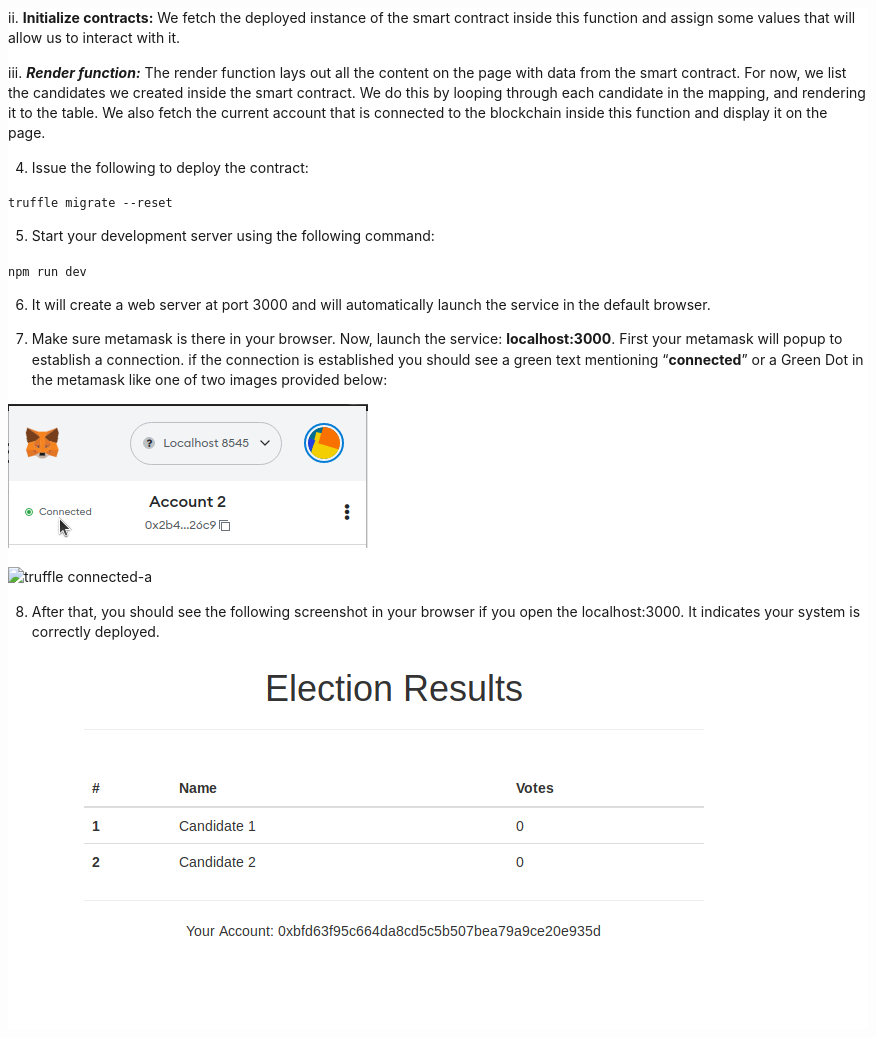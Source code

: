   ii. **Initialize contracts:** We fetch the deployed instance of the smart contract inside this function and assign some values that will allow us to interact with it.

  iii. ***Render function:*** The render function lays out all the content on the page with data from the smart contract. For now, we list the candidates we created inside the smart contract. We do this by looping through each candidate in the mapping, and rendering it to the table. We also fetch the current account that is connected to the blockchain inside this function and display it on the page.

4. Issue the following to deploy the contract: 
```shell
truffle migrate --reset
```

5. Start your development server using the following command: 

```shell
npm run dev 
```

6. It will create a web server at port 3000 and will automatically launch the service in the default browser.

7. Make sure metamask is there in your browser. Now, launch the service: **localhost:3000**. First your metamask will popup to establish a connection. if the connection is established you should see a green text mentioning “**connected**” or a Green Dot in the metamask like one of two images provided below: 

![truffle test result](./_readme-image/image10.png)

![truffle connected-a](./_readme-image/image10a.png)

8. After that, you should see the following screenshot in your browser if you open the localhost:3000. It indicates your system is correctly deployed.

![deployed dapp](./_readme-image/image11.png)
